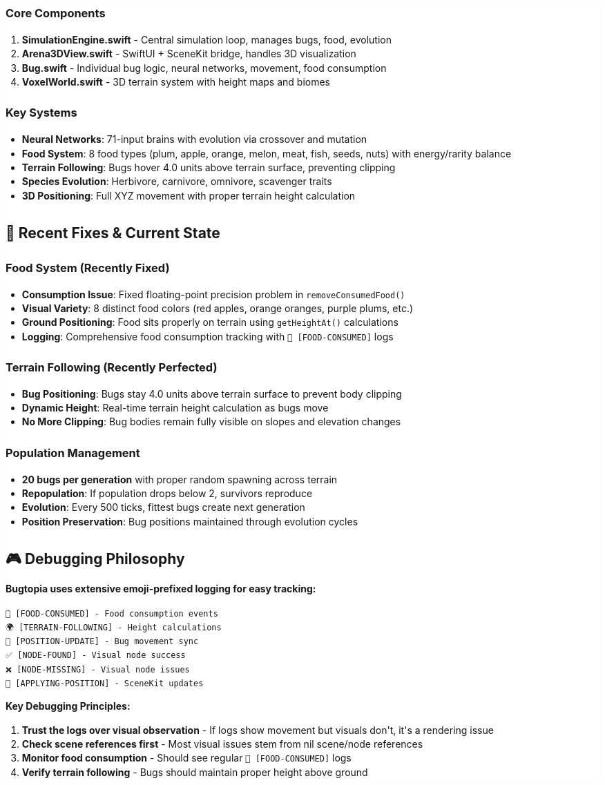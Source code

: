 ### **Core Components**

1. **SimulationEngine.swift** - Central simulation loop, manages bugs, food, evolution
2. **Arena3DView.swift** - SwiftUI + SceneKit bridge, handles 3D visualization
3. **Bug.swift** - Individual bug logic, neural networks, movement, food consumption
4. **VoxelWorld.swift** - 3D terrain system with height maps and biomes

### **Key Systems**

- **Neural Networks**: 71-input brains with evolution via crossover and mutation
- **Food System**: 8 food types (plum, apple, orange, melon, meat, fish, seeds, nuts) with energy/rarity balance
- **Terrain Following**: Bugs hover 4.0 units above terrain surface, preventing clipping
- **Species Evolution**: Herbivore, carnivore, omnivore, scavenger traits
- **3D Positioning**: Full XYZ movement with proper terrain height calculation

## 🔧 **Recent Fixes & Current State**

### **Food System (Recently Fixed)**

- **Consumption Issue**: Fixed floating-point precision problem in `removeConsumedFood()`
- **Visual Variety**: 8 distinct food colors (red apples, orange oranges, purple plums, etc.)
- **Ground Positioning**: Food sits properly on terrain using `getHeightAt()` calculations
- **Logging**: Comprehensive food consumption tracking with `🍎 [FOOD-CONSUMED]` logs

### **Terrain Following (Recently Perfected)**  

- **Bug Positioning**: Bugs stay 4.0 units above terrain surface to prevent body clipping
- **Dynamic Height**: Real-time terrain height calculation as bugs move
- **No More Clipping**: Bug bodies remain fully visible on slopes and elevation changes

### **Population Management**

- **20 bugs per generation** with proper random spawning across terrain
- **Repopulation**: If population drops below 2, survivors reproduce
- **Evolution**: Every 500 ticks, fittest bugs create next generation
- **Position Preservation**: Bug positions maintained through evolution cycles

## 🎮 **Debugging Philosophy**

**Bugtopia uses extensive emoji-prefixed logging for easy tracking:**

```
🍎 [FOOD-CONSUMED] - Food consumption events
🌍 [TERRAIN-FOLLOWING] - Height calculations  
🎯 [POSITION-UPDATE] - Bug movement sync
✅ [NODE-FOUND] - Visual node success
❌ [NODE-MISSING] - Visual node issues
🚀 [APPLYING-POSITION] - SceneKit updates
```

**Key Debugging Principles:**
1. **Trust the logs over visual observation** - If logs show movement but visuals don't, it's a rendering issue
2. **Check scene references first** - Most visual issues stem from nil scene/node references
3. **Monitor food consumption** - Should see regular `🍎 [FOOD-CONSUMED]` logs
4. **Verify terrain following** - Bugs should maintain proper height above ground
